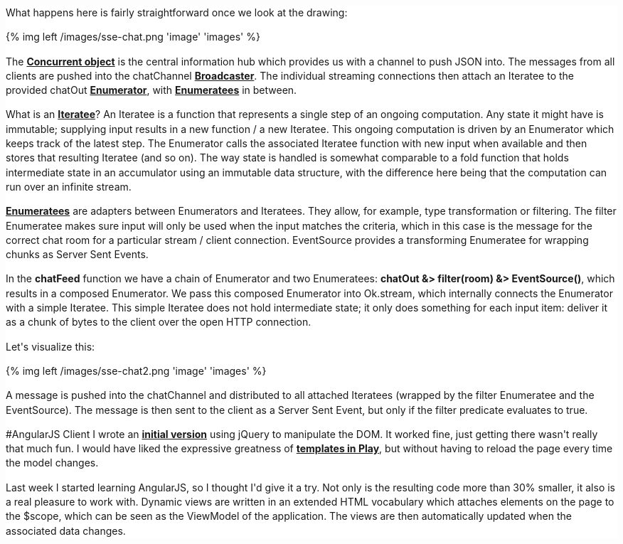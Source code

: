 What happens here is fairly straightforward once we look at the drawing:

{% img left /images/sse-chat.png 'image' 'images' %}

The **[Concurrent object](https://github.com/playframework/Play20/tree/2.1.0/framework/src/iteratees/src/main/scala/play/api/libs/iteratee/Concurrent.scala)** is the central information hub which provides us with a channel to push JSON into. The messages from all clients are pushed into the chatChannel **[Broadcaster](http://www.playframework.com/documentation/api/2.1.1/scala/index.html#play.api.libs.iteratee.Concurrent$$Broadcaster)**. The individual streaming connections then attach an Iteratee to the provided chatOut **[Enumerator](http://www.playframework.com/documentation/api/2.1.1/scala/index.html#play.api.libs.iteratee.Enumerator)**, with **[Enumeratees](http://www.playframework.com/documentation/api/2.1.1/scala/index.html#play.api.libs.iteratee.Enumeratee)**  in between.

What is an **[Iteratee](http://www.playframework.com/documentation/api/2.1.1/scala/index.html#play.api.libs.iteratee.Iteratee)**? An Iteratee is a function that represents a single step of an ongoing computation. Any state it might have is immutable; supplying input results in a new function / a new Iteratee. This ongoing computation is driven by an Enumerator which keeps track of the latest step. The Enumerator calls the associated Iteratee function with new input when available and then stores that resulting Iteratee (and so on). The way state is handled is somewhat comparable to a fold function that holds intermediate state in an accumulator using an immutable data structure, with the difference here being that the computation can run over an infinite stream. 

**[Enumeratees](http://www.playframework.com/documentation/api/2.1.1/scala/index.html#play.api.libs.iteratee.Enumeratee)** are adapters between Enumerators and Iteratees. They allow, for example, type transformation or filtering. The filter Enumeratee makes sure input will only be used when the input matches the criteria, which in this case is the message for the correct chat room for a particular stream / client connection. EventSource provides a transforming Enumeratee for wrapping chunks as Server Sent Events.

In the **chatFeed** function we have a chain of Enumerator and two Enumeratees: **chatOut &> filter(room) &> EventSource()**, which results in a composed Enumerator. We pass this composed Enumerator into Ok.stream, which internally connects the Enumerator with a simple Iteratee. This simple Iteratee does not hold intermediate state; it only does something for each input item: deliver it as a chunk of bytes to the client over the open HTTP connection.

Let's visualize this:

{% img left /images/sse-chat2.png 'image' 'images' %}

A message is pushed into the chatChannel and distributed to all attached Iteratees (wrapped by the filter Enumeratee and the EventSource). The message is then sent to the client as a Server Sent Event, but only if the filter predicate evaluates to true.

#AngularJS Client
I wrote an **[initial version](https://github.com/matthiasn/sse-chat/blob/0af191e628a450ca8fd4d41bcbff382011cd0a13/app/assets/javascripts/main.js)** using jQuery to manipulate the DOM. It worked fine, just getting there wasn't really that much fun. I would have liked the expressive greatness of **[templates in Play](http://www.playframework.com/documentation/2.1.1/ScalaTemplates)**, but without having to reload the page every time the model changes.

Last week I started learning AngularJS, so I thought I'd give it a try. Not only is the resulting code more than 30% smaller, it also is a real pleasure to work with. Dynamic views are written in an extended HTML vocabulary which attaches elements on the page to the $scope, which can be seen as the ViewModel of the application. The views are then automatically updated when the associated data changes. 
